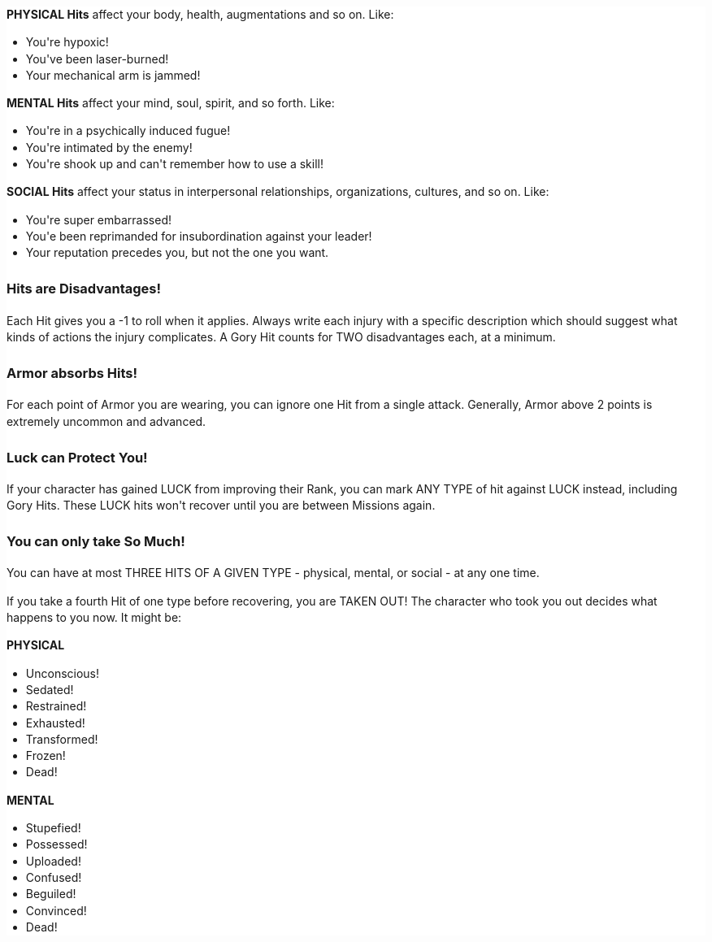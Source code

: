 **PHYSICAL Hits** affect your body, health, augmentations and so on. Like:
- You're hypoxic!
- You've been laser-burned!
- Your mechanical arm is jammed!

**MENTAL Hits** affect your mind, soul, spirit, and so forth. Like:
- You're in a psychically induced fugue!
- You're intimated by the enemy!
- You're shook up and can't remember how to use a skill!

**SOCIAL Hits** affect your status in interpersonal relationships, organizations, cultures, and so on. Like:
- You're super embarrassed!
- You'e been reprimanded for insubordination against your leader!
- Your reputation precedes you, but not the one you want.

### Hits are Disadvantages!

Each Hit gives you a -1 to roll when it applies. Always write each injury with a specific description which should suggest what kinds of actions the injury complicates. A Gory Hit counts for TWO disadvantages each, at a minimum.

### Armor absorbs Hits!

For each point of Armor you are wearing, you can ignore one Hit from a single attack. Generally, Armor above 2 points is extremely uncommon and advanced.

### Luck can Protect You!

If your character has gained LUCK from improving their Rank, you can mark ANY TYPE of hit against LUCK instead, including Gory Hits. These LUCK hits won't recover until you are between Missions again.

### You can only take So Much!

You can have at most THREE HITS OF A GIVEN TYPE - physical, mental, or social - at any one time.

If you take a fourth Hit of one type before recovering, you are TAKEN OUT! The character who took you out decides what happens to you now. It might be:

**PHYSICAL**
- Unconscious!
- Sedated!
- Restrained!
- Exhausted!
- Transformed!
- Frozen!
- Dead!

**MENTAL**
- Stupefied!
- Possessed!
- Uploaded!
- Confused!
- Beguiled!
- Convinced!
- Dead!
